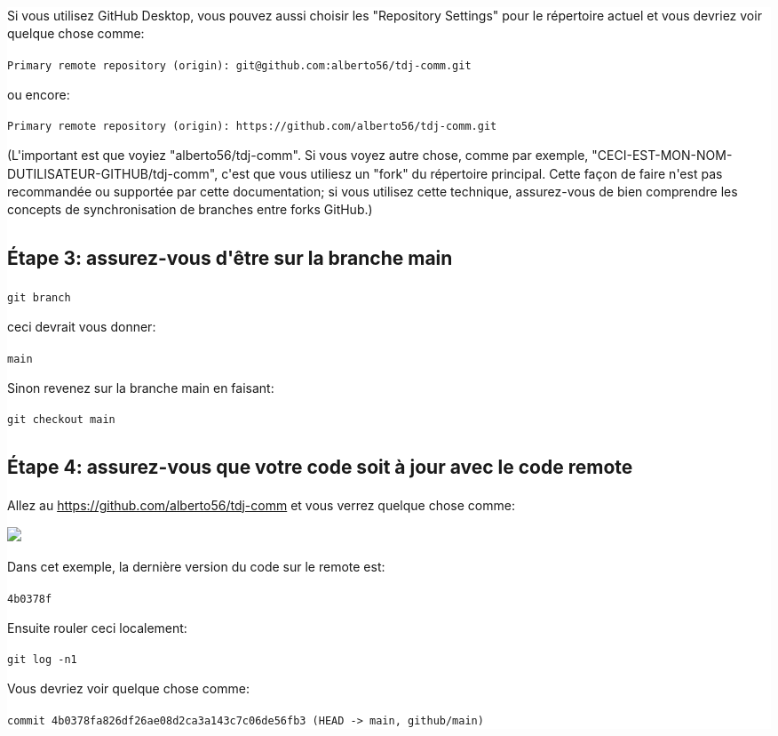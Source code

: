 Si vous utilisez GitHub Desktop, vous pouvez aussi choisir les "Repository Settings" pour le répertoire actuel et vous devriez voir quelque chose comme:

```
Primary remote repository (origin): git@github.com:alberto56/tdj-comm.git
```

ou encore:

```
Primary remote repository (origin): https://github.com/alberto56/tdj-comm.git
```

(L'important est que voyiez "alberto56/tdj-comm". Si vous voyez autre chose, comme par exemple, "CECI-EST-MON-NOM-DUTILISATEUR-GITHUB/tdj-comm", c'est que vous utiliesz un "fork" du répertoire principal. Cette façon de faire n'est pas recommandée ou supportée par cette documentation; si vous utilisez cette technique, assurez-vous de bien comprendre les concepts de synchronisation de branches entre forks GitHub.)

## Étape 3: assurez-vous d'être sur la branche main

```
git branch
```

ceci devrait vous donner:

```
main
```

Sinon revenez sur la branche main en faisant:

```
git checkout main
```

## Étape 4: assurez-vous que votre code soit à jour avec le code remote

Allez au https://github.com/alberto56/tdj-comm et vous verrez quelque chose comme:

<img style="max-width:100%" src="/media/site-web-remote-commit.jpg">

Dans cet exemple, la dernière version du code sur le remote est:

```
4b0378f
```

Ensuite rouler ceci localement:

```
git log -n1
```

Vous devriez voir quelque chose comme:

```
commit 4b0378fa826df26ae08d2ca3a143c7c06de56fb3 (HEAD -> main, github/main)
```
